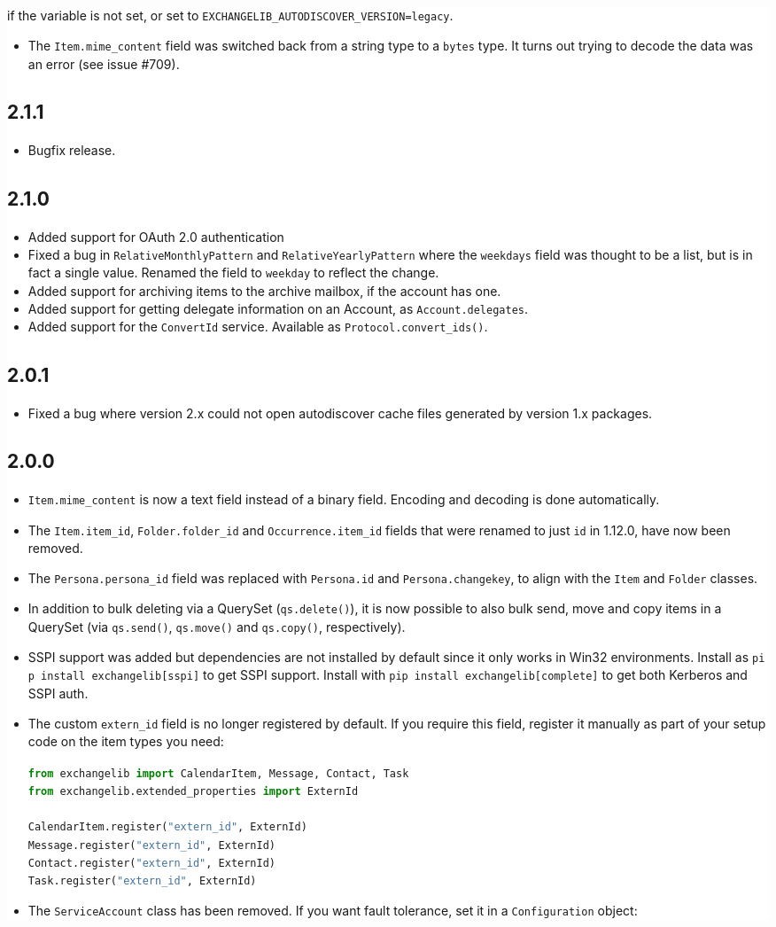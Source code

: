   if the variable is not set, or set to `EXCHANGELIB_AUTODISCOVER_VERSION=legacy`.
- The `Item.mime_content` field was switched back from a string type to a `bytes` type. It turns out trying to decode
  the data was an error (see issue #709).

2.1.1
-----

- Bugfix release.

2.1.0
-----

- Added support for OAuth 2.0 authentication
- Fixed a bug in `RelativeMonthlyPattern` and `RelativeYearlyPattern` where the `weekdays` field was thought to be a
  list, but is in fact a single value. Renamed the field to `weekday` to reflect the change.
- Added support for archiving items to the archive mailbox, if the account has one.
- Added support for getting delegate information on an Account, as `Account.delegates`.
- Added support for the `ConvertId` service. Available as `Protocol.convert_ids()`.

2.0.1
-----

- Fixed a bug where version 2.x could not open autodiscover cache files generated by version 1.x packages.

2.0.0
-----

- `Item.mime_content` is now a text field instead of a binary field. Encoding and decoding is done automatically.
- The `Item.item_id`, `Folder.folder_id` and `Occurrence.item_id` fields that were renamed to just `id` in 1.12.0, have
  now been removed.
- The `Persona.persona_id` field was replaced with `Persona.id` and `Persona.changekey`, to align with the `Item`
  and `Folder` classes.
- In addition to bulk deleting via a QuerySet (`qs.delete()`), it is now possible to also bulk send, move and copy items
  in a QuerySet (via `qs.send()`, `qs.move()` and `qs.copy()`, respectively).
- SSPI support was added but dependencies are not installed by default since it only works in Win32 environments.
  Install as `pip install exchangelib[sspi]` to get SSPI support. Install with `pip install exchangelib[complete]` to
  get both Kerberos and SSPI auth.
- The custom `extern_id` field is no longer registered by default. If you require this field, register it manually as
  part of your setup code on the item types you need:

    ```python
    from exchangelib import CalendarItem, Message, Contact, Task
    from exchangelib.extended_properties import ExternId

    CalendarItem.register("extern_id", ExternId)
    Message.register("extern_id", ExternId)
    Contact.register("extern_id", ExternId)
    Task.register("extern_id", ExternId)
    ```
- The `ServiceAccount` class has been removed. If you want fault tolerance, set it in a
  `Configuration` object:
